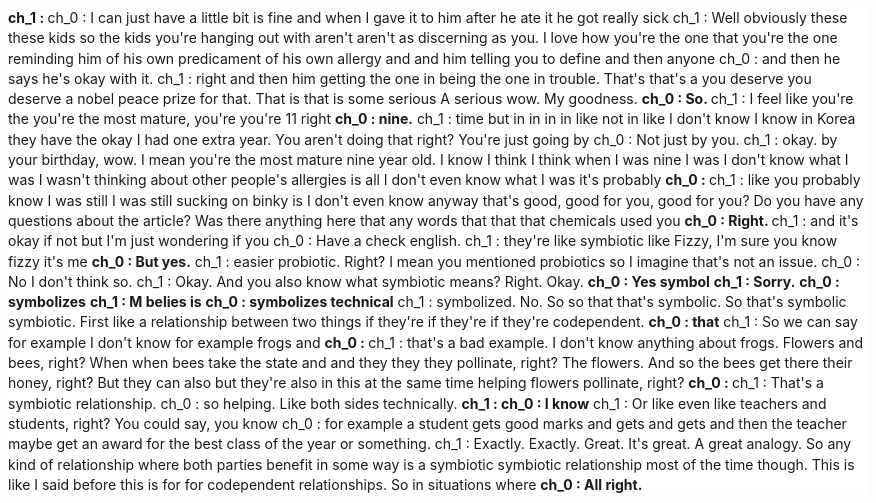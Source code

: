 **ch_1 : <Yeah>**
ch_0 : I can just have a little bit is fine and when I gave it to him after he ate it he got really sick
ch_1 : Well obviously these these kids so the kids you're hanging out with aren't aren't as discerning as you. I love how you're the one that you're the one reminding him of his own predicament of his own allergy and <uh> and him telling you to define and then anyone
ch_0 : and then he says he's okay with it.
ch_1 : right and then him getting the one in being the one in trouble. That's that's a you deserve you deserve a nobel peace prize for that. That is that is some serious <uh> A serious wow. My goodness.
**ch_0 : So. <Oh>**
ch_1 : <Yeah> I feel like you're the you're the most mature, you're you're 11 right
**ch_0 : <um> nine.**
ch_1 : time but in in in <uh> in like not in <uh> like I don't know I know in Korea they have the okay I had one extra year. You aren't doing that right? You're just going by
ch_0 : Not just by you.
ch_1 : okay. <Yeah> by your birthday, wow. I mean you're the most mature nine year old. I know I think I think when I was nine I was I don't know what I was I wasn't thinking about other people's allergies is all I don't even know what I was it's probably
**ch_0 : <Yeah>**
ch_1 : like you probably know I was still I was still sucking on binky is I don't even know anyway that's good, good for you, good for you? <Um> Do you have any questions about the article? Was there anything here that any words that that that chemicals used you
**ch_0 : Right. <Um> <Mhm>**
ch_1 : and it's okay if not but I'm just wondering if you
ch_0 : Have a check english. <Mhm>
ch_1 : they're like symbiotic like Fizzy, I'm sure you know fizzy it's me
**ch_0 : But yes.**
ch_1 : easier probiotic. Right? I mean you mentioned probiotics so I imagine that's not an issue.
ch_0 : No I don't think so.
ch_1 : Okay. And you also know what symbiotic means? Right. Okay.
**ch_0 : Yes symbol**
**ch_1 : Sorry.**
**ch_0 : symbolizes**
**ch_1 : M belies is**
**ch_0 : symbolizes technical**
ch_1 : symbolized. <Um> No. So so that that's symbolic. So that's symbolic symbiotic. <Uh> First like a relationship between two things if they're if they're if they're codependent.
**ch_0 : that**
ch_1 : <Um> So we can say for example <um> I don't know for example frogs and
**ch_0 : <oh>**
ch_1 : that's a bad example. I don't know anything about frogs. <Um> Flowers and bees, right? <Um> When when bees take the state and <uh> and they they they pollinate, right? The flowers. And so the bees get there their honey, right? But they can also but they're also in this at the same time helping flowers pollinate, right?
**ch_0 : <oh>**
ch_1 : <Um> That's a symbiotic relationship. <Yeah>
ch_0 : <oh> so helping. Like both sides technically.
**ch_1 : <Yeah> <Yeah> <Yeah>**
**ch_0 : I know**
ch_1 : Or like even like teachers and students, right? <Um> You could say, you know <um>
ch_0 : for example a student gets good marks and gets and gets and then the teacher maybe get an award for the best class of the year or something.
ch_1 : Exactly. Exactly. <Uh> Great. <Yeah> It's great. A great analogy. So any kind of relationship where both parties benefit in some way is a symbiotic symbiotic relationship most of the time though. This is like I said before this is for for codependent relationships. So in situations where
**ch_0 : All right. <Yeah>**
